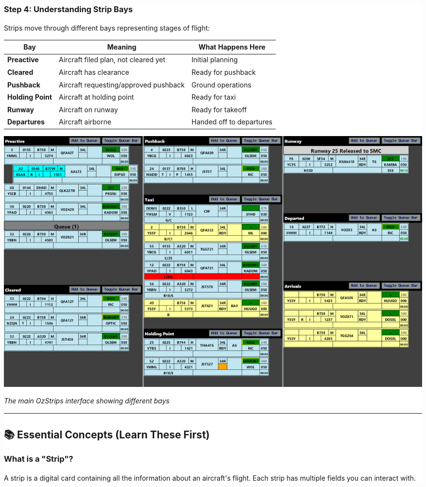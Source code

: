 ### Step 4: Understanding Strip Bays
Strips move through different bays representing stages of flight:

| Bay | Meaning | What Happens Here |
|-----|---------|-------------------|
| **Preactive** | Aircraft filed plan, not cleared yet | Initial planning |
| **Cleared** | Aircraft has clearance | Ready for pushback |
| **Pushback** | Aircraft requesting/approved pushback | Ground operations |
| **Holding Point** | Aircraft at holding point | Ready for taxi |
| **Runway** | Aircraft on runway | Ready for takeoff |
| **Departures** | Aircraft airborne | Handed off to departures |

![OzStrips Window](images/ozstripswindow.png)

*The main OzStrips interface showing different bays*

---

## 📚 Essential Concepts (Learn These First)

### What is a "Strip"?
A strip is a digital card containing all the information about an aircraft's flight. Each strip has multiple fields you can interact with.
